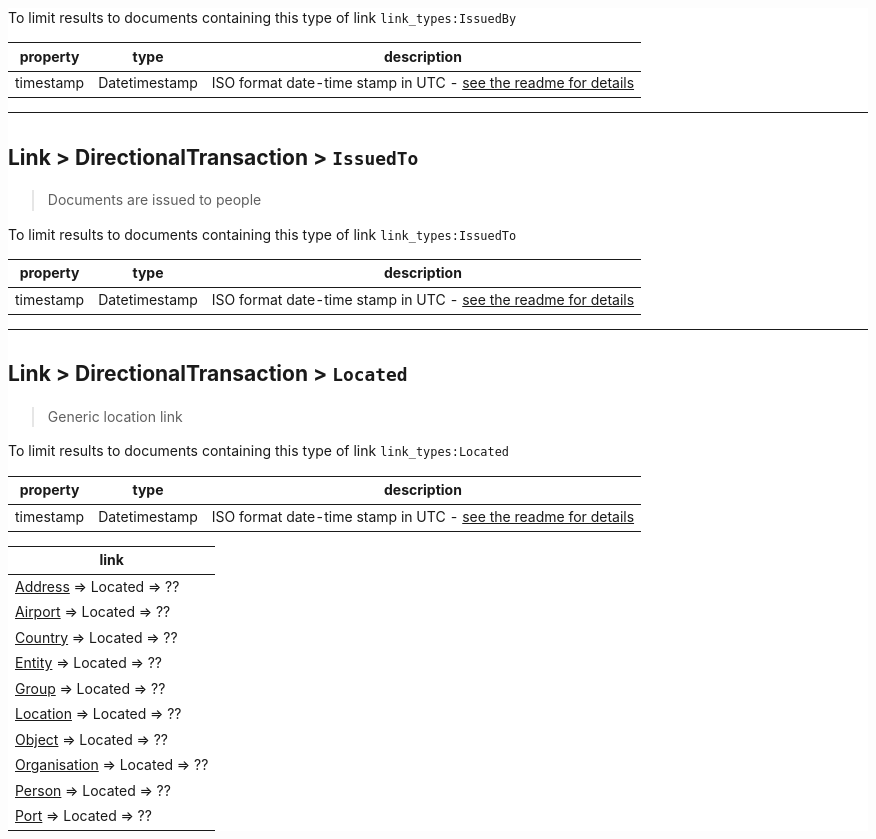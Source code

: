 
To limit results to documents containing this type of link `link_types:IssuedBy`


| property | type | description | 
| --- | --- | --- |
| timestamp | Datetimestamp | ISO format date-time stamp in UTC - [see the readme for details](README.md#searching-for-dates) |





* * *

## Link > DirectionalTransaction > `IssuedTo`
 > Documents are issued to people



To limit results to documents containing this type of link `link_types:IssuedTo`


| property | type | description | 
| --- | --- | --- |
| timestamp | Datetimestamp | ISO format date-time stamp in UTC - [see the readme for details](README.md#searching-for-dates) |





* * *

## Link > DirectionalTransaction > `Located`
 > Generic location link



To limit results to documents containing this type of link `link_types:Located`


| property | type | description | 
| --- | --- | --- |
| timestamp | Datetimestamp | ISO format date-time stamp in UTC - [see the readme for details](README.md#searching-for-dates) |



| link | 
| --- | 
| [Address](#location-address) &#8658; Located &#8658; ?? |
| [Airport](#location-port-airport) &#8658; Located &#8658; ?? |
| [Country](#location-country) &#8658; Located &#8658; ?? |
| [Entity](#entity) &#8658; Located &#8658; ?? |
| [Group](#entity-group) &#8658; Located &#8658; ?? |
| [Location](#location) &#8658; Located &#8658; ?? |
| [Object](#object) &#8658; Located &#8658; ?? |
| [Organisation](#entity-organisation) &#8658; Located &#8658; ?? |
| [Person](#entity-person) &#8658; Located &#8658; ?? |
| [Port](#location-port) &#8658; Located &#8658; ?? |
